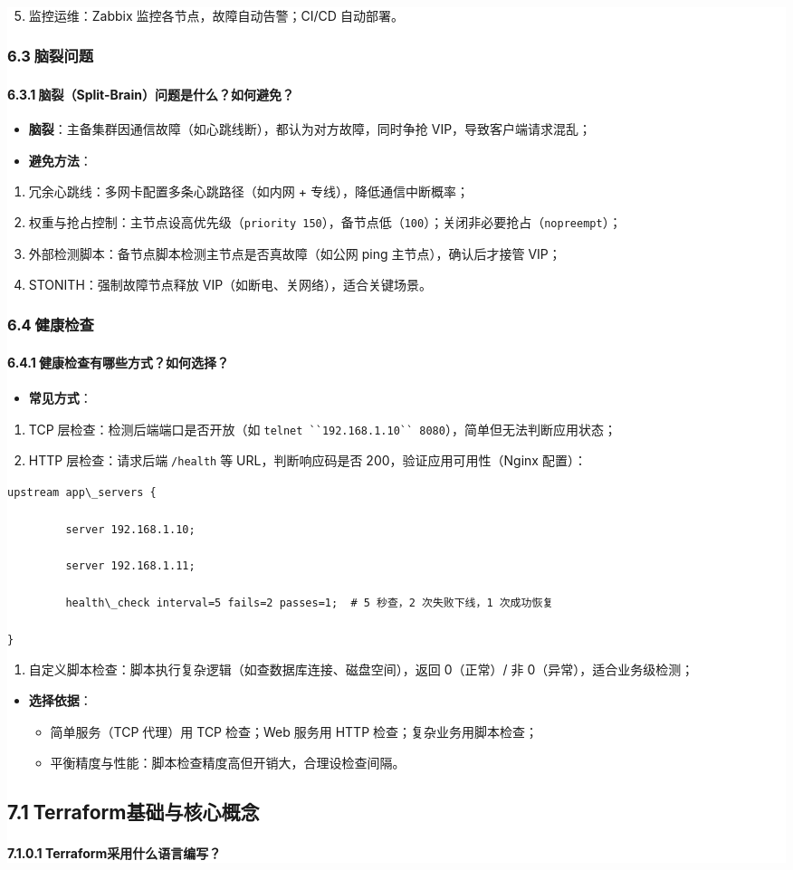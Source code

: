 5. 监控运维：Zabbix 监控各节点，故障自动告警；CI/CD 自动部署。

### 6.3 脑裂问题

#### 6.3.1 脑裂（Split-Brain）问题是什么？如何避免？



* **脑裂**：主备集群因通信故障（如心跳线断），都认为对方故障，同时争抢 VIP，导致客户端请求混乱；

* **避免方法**：

1. 冗余心跳线：多网卡配置多条心跳路径（如内网 + 专线），降低通信中断概率；

2. 权重与抢占控制：主节点设高优先级（`priority 150`），备节点低（`100`）；关闭非必要抢占（`nopreempt`）；

3. 外部检测脚本：备节点脚本检测主节点是否真故障（如公网 ping 主节点），确认后才接管 VIP；

4. STONITH：强制故障节点释放 VIP（如断电、关网络），适合关键场景。

### 6.4 健康检查

#### 6.4.1 健康检查有哪些方式？如何选择？



* **常见方式**：

1. TCP 层检查：检测后端端口是否开放（如 `telnet ``192.168.1.10`` 8080`），简单但无法判断应用状态；

2. HTTP 层检查：请求后端 `/health` 等 URL，判断响应码是否 200，验证应用可用性（Nginx 配置）：



```
upstream app\_servers {

         server 192.168.1.10;

         server 192.168.1.11;

         health\_check interval=5 fails=2 passes=1;  # 5 秒查，2 次失败下线，1 次成功恢复

}
```



1. 自定义脚本检查：脚本执行复杂逻辑（如查数据库连接、磁盘空间），返回 0（正常）/ 非 0（异常），适合业务级检测；

* **选择依据**：


  * 简单服务（TCP 代理）用 TCP 检查；Web 服务用 HTTP 检查；复杂业务用脚本检查；

  * 平衡精度与性能：脚本检查精度高但开销大，合理设检查间隔。

## 7.1 Terraform基础与核心概念

#### 7.1.0.1 Terraform采用什么语言编写？
